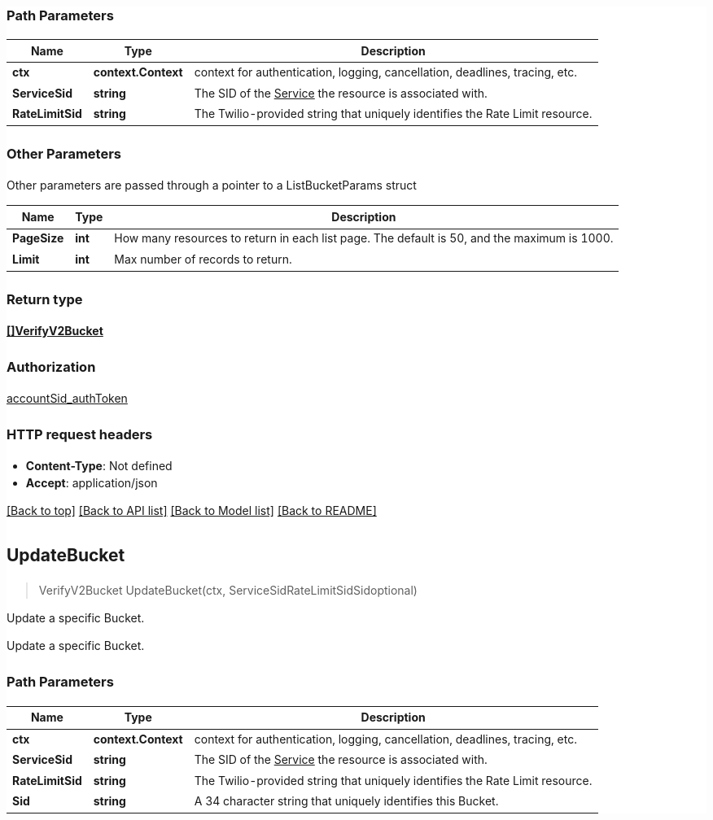 ### Path Parameters


Name | Type | Description
------------- | ------------- | -------------
**ctx** | **context.Context** | context for authentication, logging, cancellation, deadlines, tracing, etc.
**ServiceSid** | **string** | The SID of the [Service](https://www.twilio.com/docs/verify/api/service) the resource is associated with.
**RateLimitSid** | **string** | The Twilio-provided string that uniquely identifies the Rate Limit resource.

### Other Parameters

Other parameters are passed through a pointer to a ListBucketParams struct


Name | Type | Description
------------- | ------------- | -------------
**PageSize** | **int** | How many resources to return in each list page. The default is 50, and the maximum is 1000.
**Limit** | **int** | Max number of records to return.

### Return type

[**[]VerifyV2Bucket**](VerifyV2Bucket.md)

### Authorization

[accountSid_authToken](../README.md#accountSid_authToken)

### HTTP request headers

- **Content-Type**: Not defined
- **Accept**: application/json

[[Back to top]](#) [[Back to API list]](../README.md#documentation-for-api-endpoints)
[[Back to Model list]](../README.md#documentation-for-models)
[[Back to README]](../README.md)


## UpdateBucket

> VerifyV2Bucket UpdateBucket(ctx, ServiceSidRateLimitSidSidoptional)

Update a specific Bucket.

Update a specific Bucket.

### Path Parameters


Name | Type | Description
------------- | ------------- | -------------
**ctx** | **context.Context** | context for authentication, logging, cancellation, deadlines, tracing, etc.
**ServiceSid** | **string** | The SID of the [Service](https://www.twilio.com/docs/verify/api/service) the resource is associated with.
**RateLimitSid** | **string** | The Twilio-provided string that uniquely identifies the Rate Limit resource.
**Sid** | **string** | A 34 character string that uniquely identifies this Bucket.
